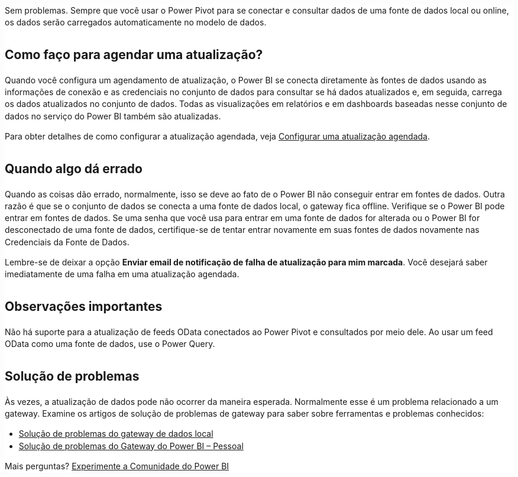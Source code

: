 Sem problemas. Sempre que você usar o Power Pivot para se conectar e consultar dados de uma fonte de dados local ou online, os dados serão carregados automaticamente no modelo de dados.

## <a name="how-do-i-schedule-refresh"></a>Como faço para agendar uma atualização?

Quando você configura um agendamento de atualização, o Power BI se conecta diretamente às fontes de dados usando as informações de conexão e as credenciais no conjunto de dados para consultar se há dados atualizados e, em seguida, carrega os dados atualizados no conjunto de dados. Todas as visualizações em relatórios e em dashboards baseadas nesse conjunto de dados no serviço do Power BI também são atualizadas.

Para obter detalhes de como configurar a atualização agendada, veja [Configurar uma atualização agendada](refresh-scheduled-refresh.md).

## <a name="when-things-go-wrong"></a>Quando algo dá errado

Quando as coisas dão errado, normalmente, isso se deve ao fato de o Power BI não conseguir entrar em fontes de dados. Outra razão é que se o conjunto de dados se conecta a uma fonte de dados local, o gateway fica offline. Verifique se o Power BI pode entrar em fontes de dados. Se uma senha que você usa para entrar em uma fonte de dados for alterada ou o Power BI for desconectado de uma fonte de dados, certifique-se de tentar entrar novamente em suas fontes de dados novamente nas Credenciais da Fonte de Dados.

Lembre-se de deixar a opção **Enviar email de notificação de falha de atualização para mim marcada**. Você desejará saber imediatamente de uma falha em uma atualização agendada.

## <a name="important-notes"></a>Observações importantes

Não há suporte para a atualização de feeds OData conectados ao Power Pivot e consultados por meio dele. Ao usar um feed OData como uma fonte de dados, use o Power Query.

## <a name="troubleshooting"></a>Solução de problemas

Às vezes, a atualização de dados pode não ocorrer da maneira esperada. Normalmente esse é um problema relacionado a um gateway. Examine os artigos de solução de problemas de gateway para saber sobre ferramentas e problemas conhecidos:

- [Solução de problemas do gateway de dados local](service-gateway-onprem-tshoot.md)
- [Solução de problemas do Gateway do Power BI – Pessoal](service-admin-troubleshooting-power-bi-personal-gateway.md)

Mais perguntas? [Experimente a Comunidade do Power BI](http://community.powerbi.com/)

